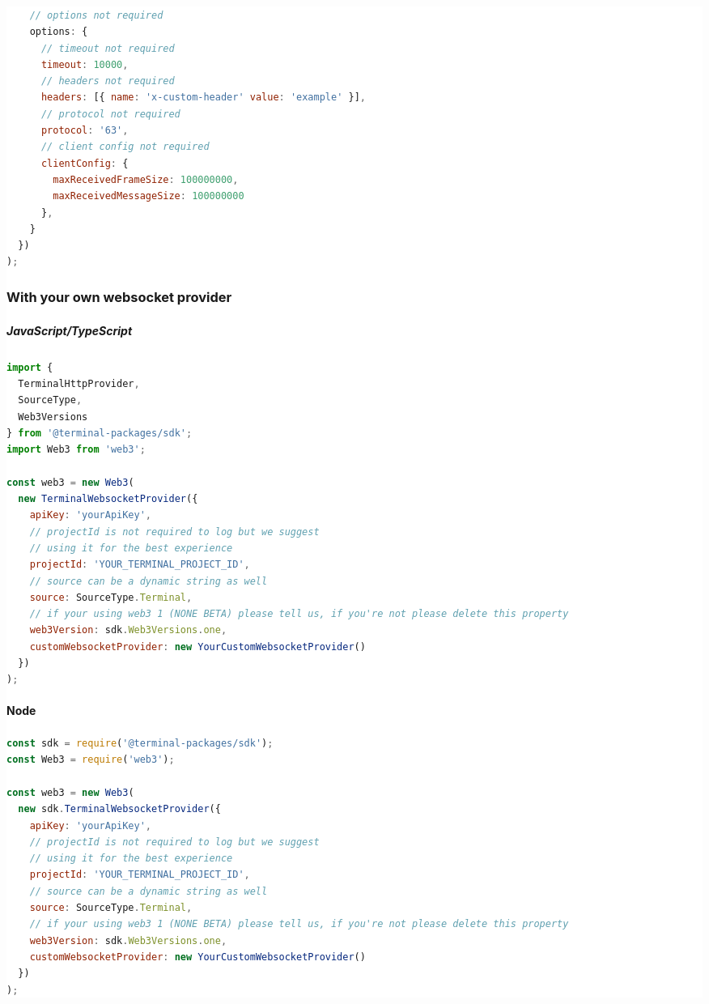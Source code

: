 ```js
    // options not required
    options: {
      // timeout not required
      timeout: 10000,
      // headers not required
      headers: [{ name: 'x-custom-header' value: 'example' }],
      // protocol not required
      protocol: '63',
      // client config not required
      clientConfig: {
        maxReceivedFrameSize: 100000000,
        maxReceivedMessageSize: 100000000
      },
    }
  })
);
```

### With your own websocket provider

##### JavaScript/TypeScript

```js
import {
  TerminalHttpProvider,
  SourceType,
  Web3Versions
} from '@terminal-packages/sdk';
import Web3 from 'web3';

const web3 = new Web3(
  new TerminalWebsocketProvider({
    apiKey: 'yourApiKey',
    // projectId is not required to log but we suggest
    // using it for the best experience
    projectId: 'YOUR_TERMINAL_PROJECT_ID',
    // source can be a dynamic string as well
    source: SourceType.Terminal,
    // if your using web3 1 (NONE BETA) please tell us, if you're not please delete this property
    web3Version: sdk.Web3Versions.one,
    customWebsocketProvider: new YourCustomWebsocketProvider()
  })
);
```

#### Node

```js
const sdk = require('@terminal-packages/sdk');
const Web3 = require('web3');

const web3 = new Web3(
  new sdk.TerminalWebsocketProvider({
    apiKey: 'yourApiKey',
    // projectId is not required to log but we suggest
    // using it for the best experience
    projectId: 'YOUR_TERMINAL_PROJECT_ID',
    // source can be a dynamic string as well
    source: SourceType.Terminal,
    // if your using web3 1 (NONE BETA) please tell us, if you're not please delete this property
    web3Version: sdk.Web3Versions.one,
    customWebsocketProvider: new YourCustomWebsocketProvider()
  })
);
```
